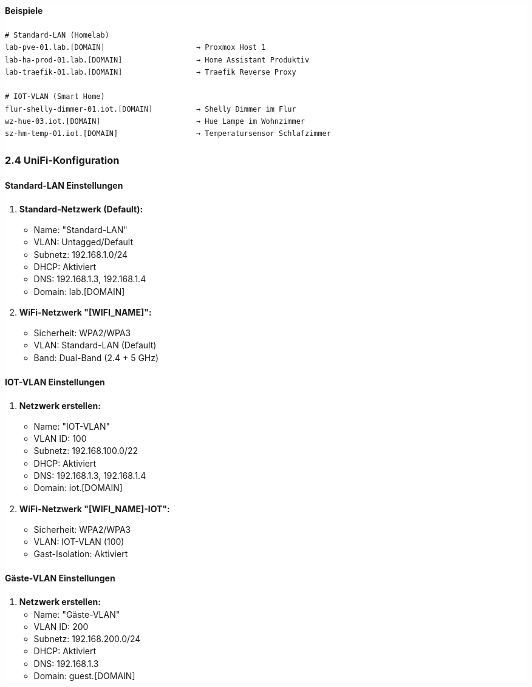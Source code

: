 #### Beispiele
```
# Standard-LAN (Homelab)
lab-pve-01.lab.[DOMAIN]                     → Proxmox Host 1
lab-ha-prod-01.lab.[DOMAIN]                 → Home Assistant Produktiv
lab-traefik-01.lab.[DOMAIN]                 → Traefik Reverse Proxy

# IOT-VLAN (Smart Home)
flur-shelly-dimmer-01.iot.[DOMAIN]          → Shelly Dimmer im Flur
wz-hue-03.iot.[DOMAIN]                      → Hue Lampe im Wohnzimmer
sz-hm-temp-01.iot.[DOMAIN]                  → Temperatursensor Schlafzimmer
```

### 2.4 UniFi-Konfiguration

#### Standard-LAN Einstellungen
1. **Standard-Netzwerk (Default):**
   - Name: "Standard-LAN"
   - VLAN: Untagged/Default
   - Subnetz: 192.168.1.0/24
   - DHCP: Aktiviert
   - DNS: 192.168.1.3, 192.168.1.4
   - Domain: lab.[DOMAIN]

2. **WiFi-Netzwerk "[WIFI_NAME]":**
   - Sicherheit: WPA2/WPA3
   - VLAN: Standard-LAN (Default)
   - Band: Dual-Band (2.4 + 5 GHz)

#### IOT-VLAN Einstellungen
1. **Netzwerk erstellen:**
   - Name: "IOT-VLAN"
   - VLAN ID: 100
   - Subnetz: 192.168.100.0/22
   - DHCP: Aktiviert
   - DNS: 192.168.1.3, 192.168.1.4
   - Domain: iot.[DOMAIN]

2. **WiFi-Netzwerk "[WIFI_NAME]-IOT":**
   - Sicherheit: WPA2/WPA3
   - VLAN: IOT-VLAN (100)
   - Gast-Isolation: Aktiviert

#### Gäste-VLAN Einstellungen
1. **Netzwerk erstellen:**
   - Name: "Gäste-VLAN"
   - VLAN ID: 200
   - Subnetz: 192.168.200.0/24
   - DHCP: Aktiviert
   - DNS: 192.168.1.3
   - Domain: guest.[DOMAIN]
